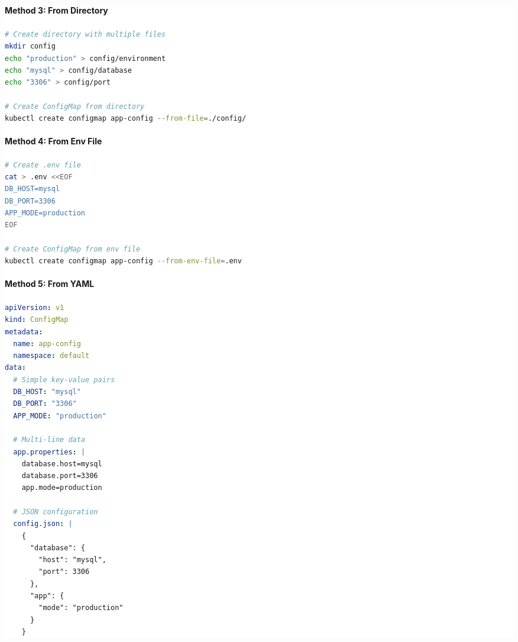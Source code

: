 #### Method 3: From Directory

```bash
# Create directory with multiple files
mkdir config
echo "production" > config/environment
echo "mysql" > config/database
echo "3306" > config/port

# Create ConfigMap from directory
kubectl create configmap app-config --from-file=./config/
```

#### Method 4: From Env File

```bash
# Create .env file
cat > .env <<EOF
DB_HOST=mysql
DB_PORT=3306
APP_MODE=production
EOF

# Create ConfigMap from env file
kubectl create configmap app-config --from-env-file=.env
```

#### Method 5: From YAML

```yaml
apiVersion: v1
kind: ConfigMap
metadata:
  name: app-config
  namespace: default
data:
  # Simple key-value pairs
  DB_HOST: "mysql"
  DB_PORT: "3306"
  APP_MODE: "production"

  # Multi-line data
  app.properties: |
    database.host=mysql
    database.port=3306
    app.mode=production

  # JSON configuration
  config.json: |
    {
      "database": {
        "host": "mysql",
        "port": 3306
      },
      "app": {
        "mode": "production"
      }
    }
```
